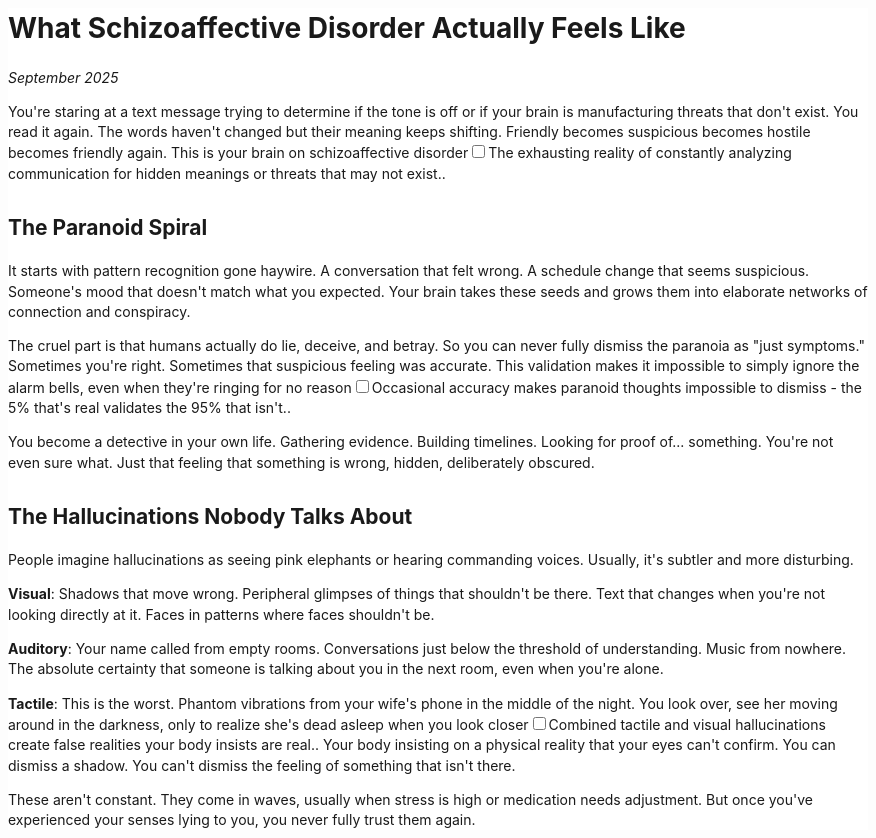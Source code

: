 # What Schizoaffective Disorder Actually Feels Like

*September 2025*

You're staring at a text message trying to determine if the tone is off or if your brain is manufacturing threats that don't exist. You read it again. The words haven't changed but their meaning keeps shifting. Friendly becomes suspicious becomes hostile becomes friendly again. This is your brain on schizoaffective disorder<label for="sn-text-analysis" class="margin-toggle sidenote-number"></label><input type="checkbox" id="sn-text-analysis" class="margin-toggle"/><span class="sidenote">The exhausting reality of constantly analyzing communication for hidden meanings or threats that may not exist.</span>.

## The Paranoid Spiral

It starts with pattern recognition gone haywire. A conversation that felt wrong. A schedule change that seems suspicious. Someone's mood that doesn't match what you expected. Your brain takes these seeds and grows them into elaborate networks of connection and conspiracy.

The cruel part is that humans actually do lie, deceive, and betray. So you can never fully dismiss the paranoia as "just symptoms." Sometimes you're right. Sometimes that suspicious feeling was accurate. This validation makes it impossible to simply ignore the alarm bells, even when they're ringing for no reason<label for="sn-validation-trap" class="margin-toggle sidenote-number"></label><input type="checkbox" id="sn-validation-trap" class="margin-toggle"/><span class="sidenote">Occasional accuracy makes paranoid thoughts impossible to dismiss - the 5% that's real validates the 95% that isn't.</span>.

You become a detective in your own life. Gathering evidence. Building timelines. Looking for proof of... something. You're not even sure what. Just that feeling that something is wrong, hidden, deliberately obscured.

## The Hallucinations Nobody Talks About

People imagine hallucinations as seeing pink elephants or hearing commanding voices. Usually, it's subtler and more disturbing.

**Visual**: Shadows that move wrong. Peripheral glimpses of things that shouldn't be there. Text that changes when you're not looking directly at it. Faces in patterns where faces shouldn't be.

**Auditory**: Your name called from empty rooms. Conversations just below the threshold of understanding. Music from nowhere. The absolute certainty that someone is talking about you in the next room, even when you're alone.

**Tactile**: This is the worst. Phantom vibrations from your wife's phone in the middle of the night. You look over, see her moving around in the darkness, only to realize she's dead asleep when you look closer<label for="sn-tactile-reality" class="margin-toggle sidenote-number"></label><input type="checkbox" id="sn-tactile-reality" class="margin-toggle"/><span class="sidenote">Combined tactile and visual hallucinations create false realities your body insists are real.</span>. Your body insisting on a physical reality that your eyes can't confirm. You can dismiss a shadow. You can't dismiss the feeling of something that isn't there.

These aren't constant. They come in waves, usually when stress is high or medication needs adjustment. But once you've experienced your senses lying to you, you never fully trust them again.
